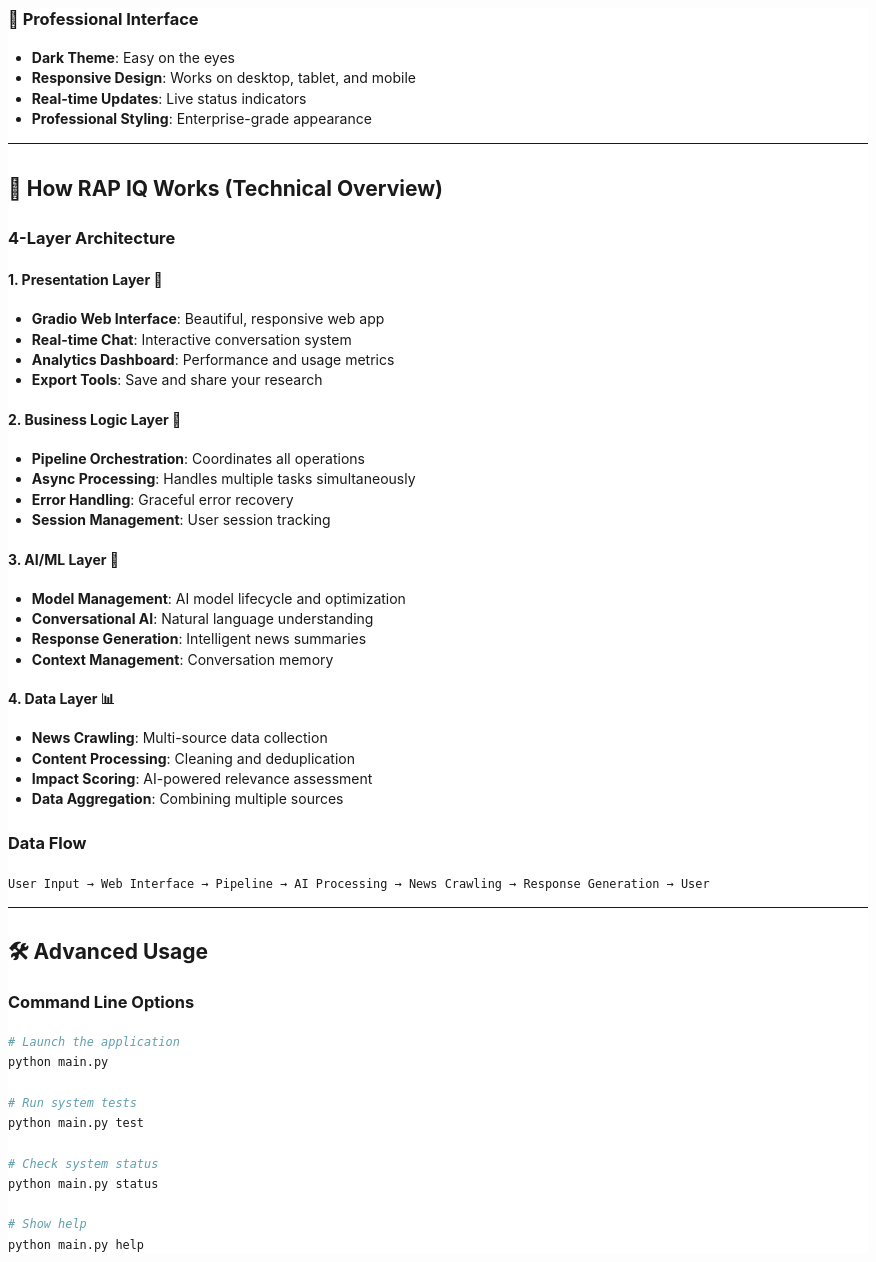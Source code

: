 ### 🎨 **Professional Interface**
- **Dark Theme**: Easy on the eyes
- **Responsive Design**: Works on desktop, tablet, and mobile
- **Real-time Updates**: Live status indicators
- **Professional Styling**: Enterprise-grade appearance

---

## 🧠 How RAP IQ Works (Technical Overview)

### **4-Layer Architecture**

#### 1. **Presentation Layer** 🎨
- **Gradio Web Interface**: Beautiful, responsive web app
- **Real-time Chat**: Interactive conversation system
- **Analytics Dashboard**: Performance and usage metrics
- **Export Tools**: Save and share your research

#### 2. **Business Logic Layer** 🔄
- **Pipeline Orchestration**: Coordinates all operations
- **Async Processing**: Handles multiple tasks simultaneously
- **Error Handling**: Graceful error recovery
- **Session Management**: User session tracking

#### 3. **AI/ML Layer** 🤖
- **Model Management**: AI model lifecycle and optimization
- **Conversational AI**: Natural language understanding
- **Response Generation**: Intelligent news summaries
- **Context Management**: Conversation memory

#### 4. **Data Layer** 📊
- **News Crawling**: Multi-source data collection
- **Content Processing**: Cleaning and deduplication
- **Impact Scoring**: AI-powered relevance assessment
- **Data Aggregation**: Combining multiple sources

### **Data Flow**
```
User Input → Web Interface → Pipeline → AI Processing → News Crawling → Response Generation → User
```

---

## 🛠️ Advanced Usage

### **Command Line Options**
```bash
# Launch the application
python main.py

# Run system tests
python main.py test

# Check system status
python main.py status

# Show help
python main.py help
```
